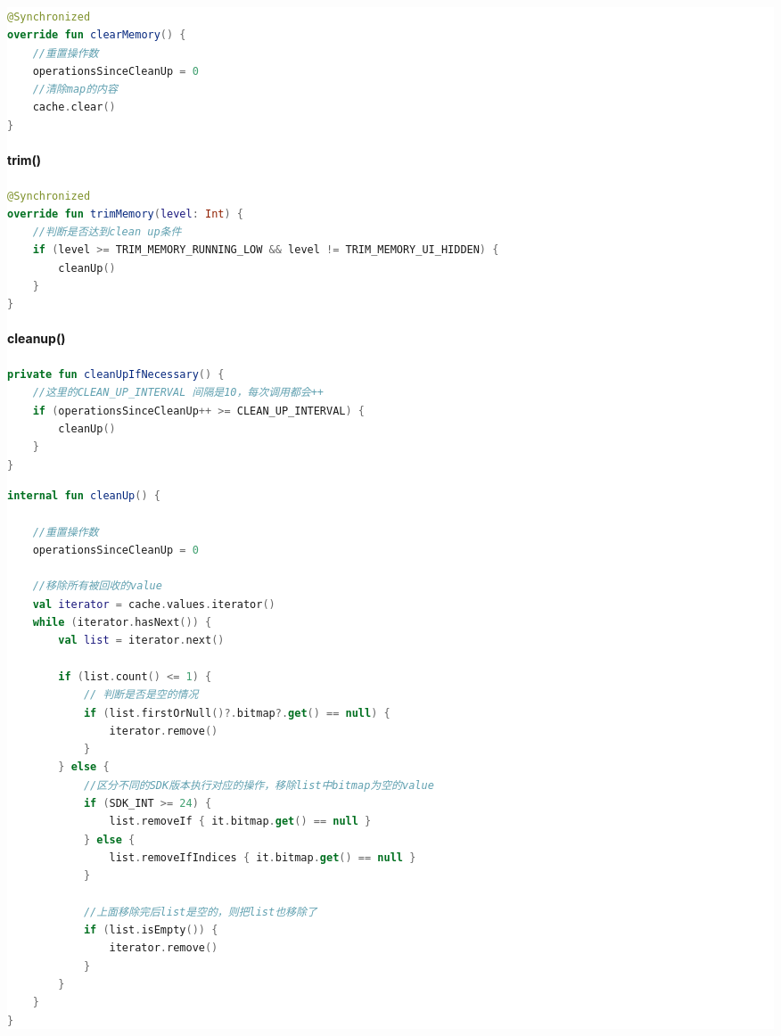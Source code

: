 ```kotlin
@Synchronized
override fun clearMemory() {
    //重置操作数
    operationsSinceCleanUp = 0
    //清除map的内容
    cache.clear()
}
```

#### trim()

```kotlin
@Synchronized
override fun trimMemory(level: Int) {
    //判断是否达到clean up条件
    if (level >= TRIM_MEMORY_RUNNING_LOW && level != TRIM_MEMORY_UI_HIDDEN) {
        cleanUp()
    }
}
```

#### cleanup()

```kotlin
private fun cleanUpIfNecessary() {
    //这里的CLEAN_UP_INTERVAL 间隔是10，每次调用都会++
    if (operationsSinceCleanUp++ >= CLEAN_UP_INTERVAL) {
        cleanUp()
    }
}
```


```kotlin
internal fun cleanUp() {
    
    //重置操作数
    operationsSinceCleanUp = 0

    //移除所有被回收的value
    val iterator = cache.values.iterator()
    while (iterator.hasNext()) {
        val list = iterator.next()

        if (list.count() <= 1) {
            // 判断是否是空的情况
            if (list.firstOrNull()?.bitmap?.get() == null) {
                iterator.remove()
            }
        } else {
            //区分不同的SDK版本执行对应的操作，移除list中bitmap为空的value
            if (SDK_INT >= 24) {
                list.removeIf { it.bitmap.get() == null }
            } else {
                list.removeIfIndices { it.bitmap.get() == null }
            }

            //上面移除完后list是空的，则把list也移除了
            if (list.isEmpty()) {
                iterator.remove()
            }
        }
    }
}
```
